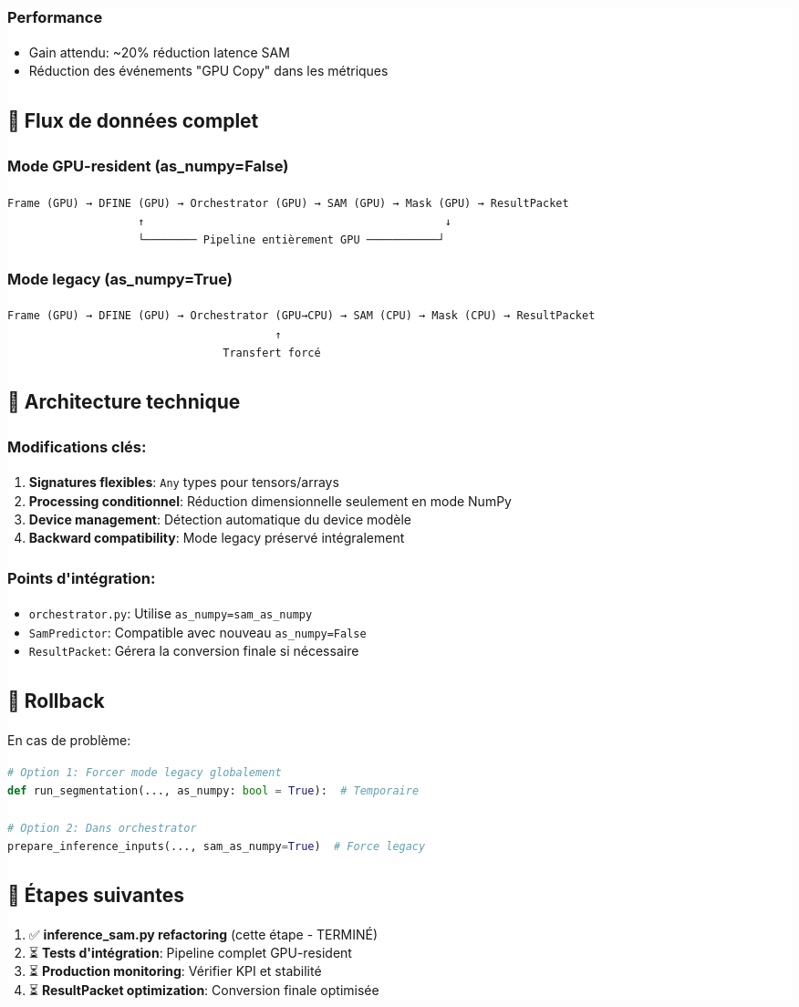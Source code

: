 ### Performance
- Gain attendu: ~20% réduction latence SAM
- Réduction des événements "GPU Copy" dans les métriques

## 🔗 Flux de données complet

### Mode GPU-resident (as_numpy=False)
```
Frame (GPU) → DFINE (GPU) → Orchestrator (GPU) → SAM (GPU) → Mask (GPU) → ResultPacket
                    ↑                                              ↓
                    └──────── Pipeline entièrement GPU ───────────┘
```

### Mode legacy (as_numpy=True)  
```
Frame (GPU) → DFINE (GPU) → Orchestrator (GPU→CPU) → SAM (CPU) → Mask (CPU) → ResultPacket
                                         ↑
                                 Transfert forcé
```

## 🧱 Architecture technique

### Modifications clés:
1. **Signatures flexibles**: `Any` types pour tensors/arrays
2. **Processing conditionnel**: Réduction dimensionnelle seulement en mode NumPy
3. **Device management**: Détection automatique du device modèle
4. **Backward compatibility**: Mode legacy préservé intégralement

### Points d'intégration:
- `orchestrator.py`: Utilise `as_numpy=sam_as_numpy`
- `SamPredictor`: Compatible avec nouveau `as_numpy=False`
- `ResultPacket`: Gérera la conversion finale si nécessaire

## 🔄 Rollback

En cas de problème:
```python
# Option 1: Forcer mode legacy globalement
def run_segmentation(..., as_numpy: bool = True):  # Temporaire

# Option 2: Dans orchestrator
prepare_inference_inputs(..., sam_as_numpy=True)  # Force legacy
```

## 🚀 Étapes suivantes

1. ✅ **inference_sam.py refactoring** (cette étape - TERMINÉ)
2. ⏳ **Tests d'intégration**: Pipeline complet GPU-resident
3. ⏳ **Production monitoring**: Vérifier KPI et stabilité
4. ⏳ **ResultPacket optimization**: Conversion finale optimisée
